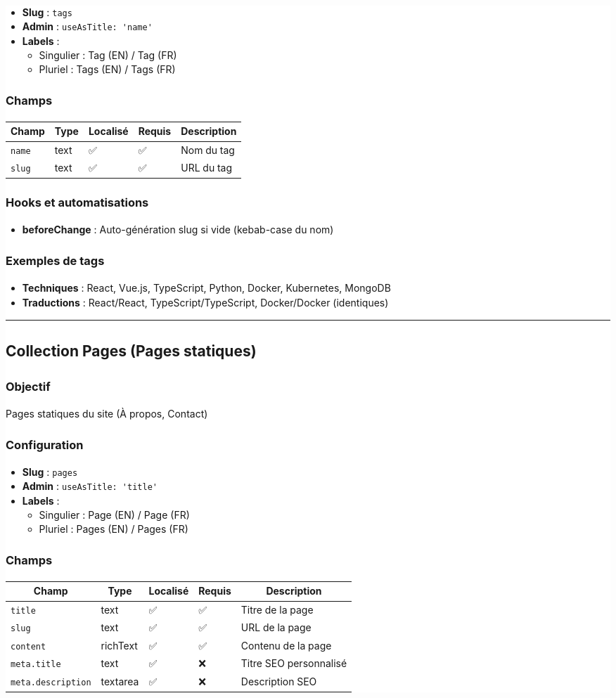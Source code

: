 - **Slug** : `tags`
- **Admin** : `useAsTitle: 'name'`
- **Labels** :
  - Singulier : Tag (EN) / Tag (FR)
  - Pluriel : Tags (EN) / Tags (FR)

### Champs

| Champ  | Type | Localisé | Requis | Description |
| ------ | ---- | -------- | ------ | ----------- |
| `name` | text | ✅       | ✅     | Nom du tag  |
| `slug` | text | ✅       | ✅     | URL du tag  |

### Hooks et automatisations

- **beforeChange** : Auto-génération slug si vide (kebab-case du nom)

### Exemples de tags

- **Techniques** : React, Vue.js, TypeScript, Python, Docker, Kubernetes, MongoDB
- **Traductions** : React/React, TypeScript/TypeScript, Docker/Docker (identiques)

---

## Collection Pages (Pages statiques)

### Objectif

Pages statiques du site (À propos, Contact)

### Configuration

- **Slug** : `pages`
- **Admin** : `useAsTitle: 'title'`
- **Labels** :
  - Singulier : Page (EN) / Page (FR)
  - Pluriel : Pages (EN) / Pages (FR)

### Champs

| Champ              | Type     | Localisé | Requis | Description            |
| ------------------ | -------- | -------- | ------ | ---------------------- |
| `title`            | text     | ✅       | ✅     | Titre de la page       |
| `slug`             | text     | ✅       | ✅     | URL de la page         |
| `content`          | richText | ✅       | ✅     | Contenu de la page     |
| `meta.title`       | text     | ✅       | ❌     | Titre SEO personnalisé |
| `meta.description` | textarea | ✅       | ❌     | Description SEO        |
